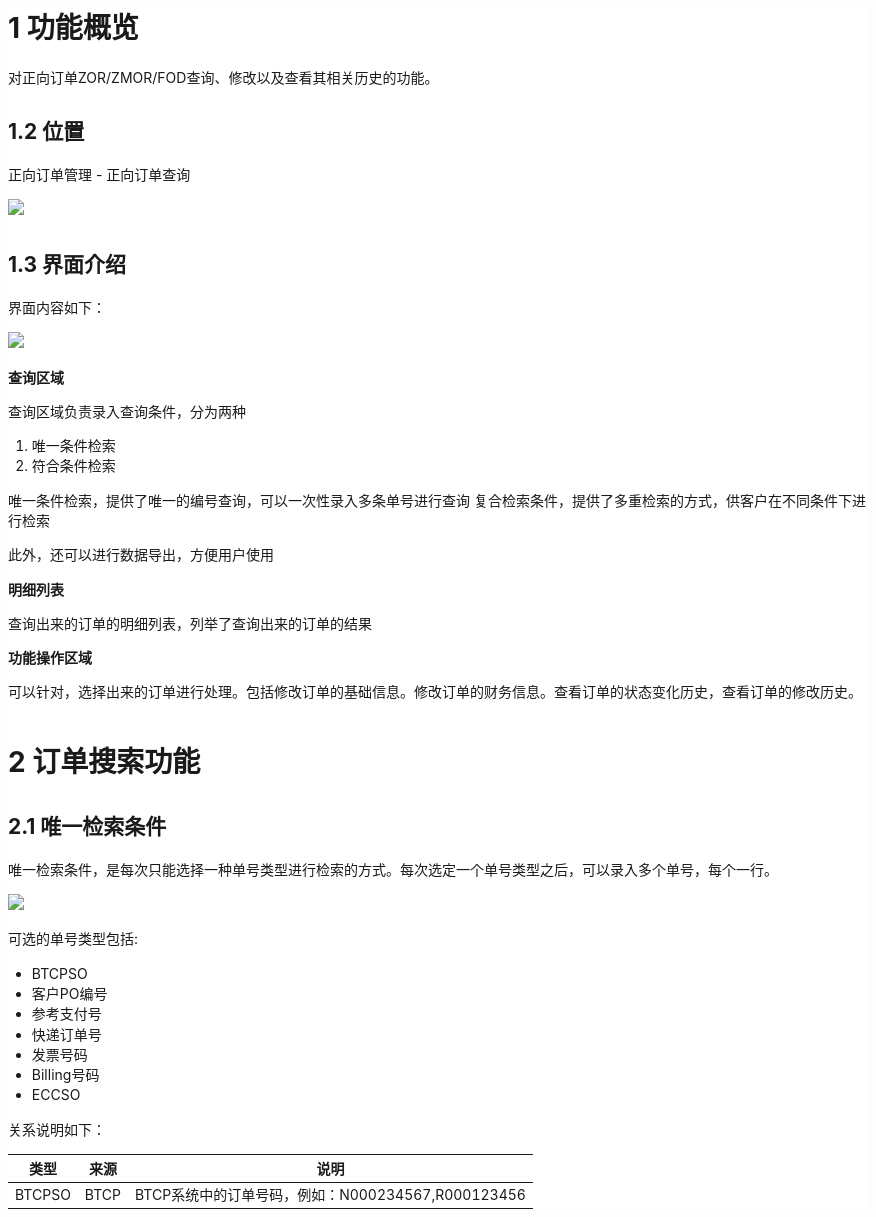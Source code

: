 # 1 功能概览
对正向订单ZOR/ZMOR/FOD查询、修改以及查看其相关历史的功能。

## 1.2 位置

正向订单管理 - 正向订单查询

![](imgs/ZorMgmt001.png)

## 1.3 界面介绍
界面内容如下：

![](imgs/ZorMgmt002.png)

**查询区域**

查询区域负责录入查询条件，分为两种
1. 唯一条件检索
2. 符合条件检索

唯一条件检索，提供了唯一的编号查询，可以一次性录入多条单号进行查询
复合检索条件，提供了多重检索的方式，供客户在不同条件下进行检索

此外，还可以进行数据导出，方便用户使用

**明细列表**

查询出来的订单的明细列表，列举了查询出来的订单的结果

**功能操作区域**

可以针对，选择出来的订单进行处理。包括修改订单的基础信息。修改订单的财务信息。查看订单的状态变化历史，查看订单的修改历史。

# 2 订单搜索功能

## 2.1 唯一检索条件
唯一检索条件，是每次只能选择一种单号类型进行检索的方式。每次选定一个单号类型之后，可以录入多个单号，每个一行。

![](imgs/ZorMgmt003.png)

可选的单号类型包括:
- BTCPSO
- 客户PO编号
- 参考支付号
- 快递订单号
- 发票号码
- Billing号码
- ECCSO

关系说明如下：
<table>
    <thead>
        <tr>
            <th>类型</th>
            <th>来源</th>
            <th>说明</th>
        <tr>
    </thead>
    <tbody>
        <tr>
            <td>BTCPSO</td>
            <td>BTCP</td>
            <td>BTCP系统中的订单号码，例如：N000234567,R000123456</td>